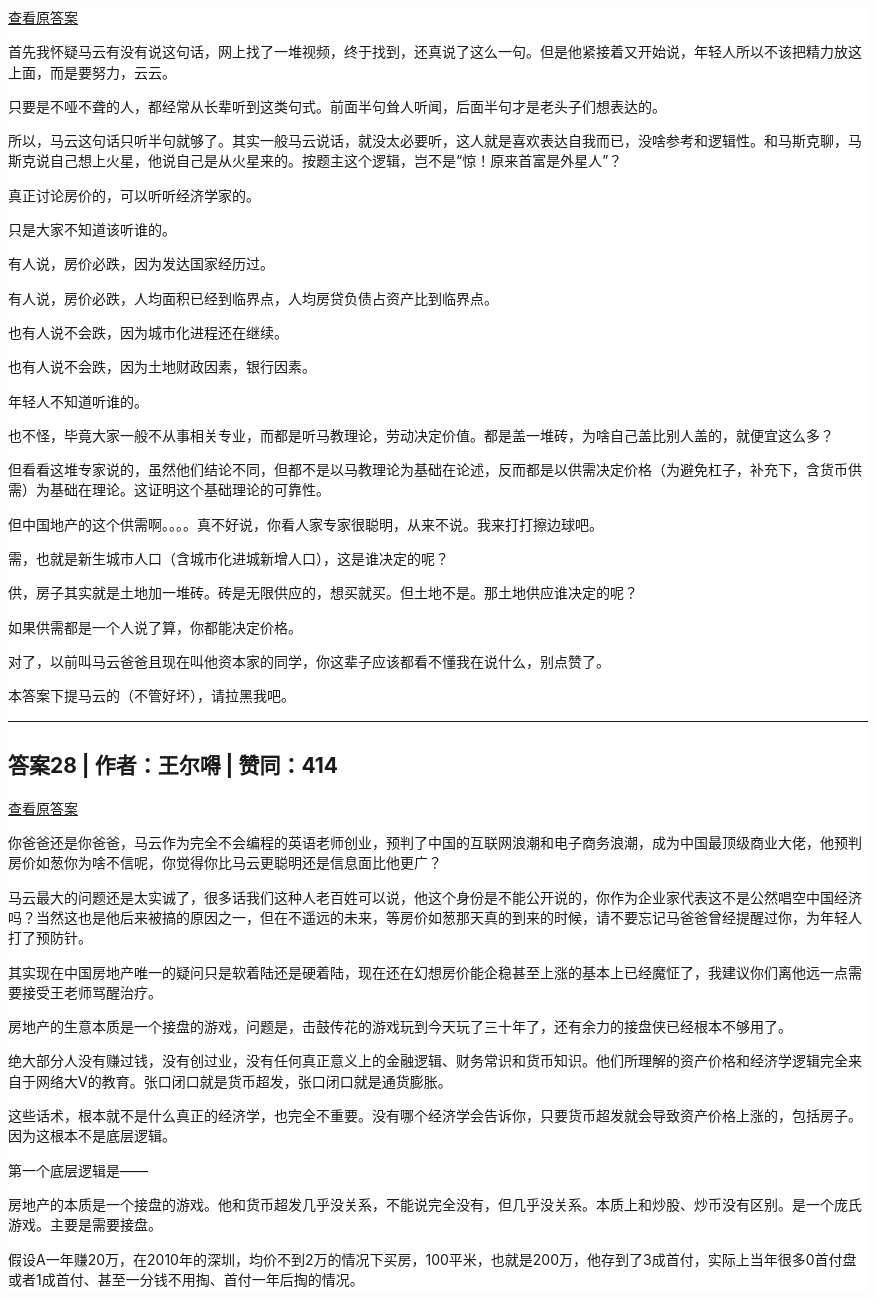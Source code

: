 [查看原答案](https://www.zhihu.com/question/383770080/answer/1624078400)

首先我怀疑马云有没有说这句话，网上找了一堆视频，终于找到，还真说了这么一句。但是他紧接着又开始说，年轻人所以不该把精力放这上面，而是要努力，云云。

只要是不哑不聋的人，都经常从长辈听到这类句式。前面半句耸人听闻，后面半句才是老头子们想表达的。

所以，马云这句话只听半句就够了。其实一般马云说话，就没太必要听，这人就是喜欢表达自我而已，没啥参考和逻辑性。和马斯克聊，马斯克说自己想上火星，他说自己是从火星来的。按题主这个逻辑，岂不是“惊！原来首富是外星人”？

真正讨论房价的，可以听听经济学家的。

只是大家不知道该听谁的。

有人说，房价必跌，因为发达国家经历过。

有人说，房价必跌，人均面积已经到临界点，人均房贷负债占资产比到临界点。

也有人说不会跌，因为城市化进程还在继续。

也有人说不会跌，因为土地财政因素，银行因素。

年轻人不知道听谁的。

也不怪，毕竟大家一般不从事相关专业，而都是听马教理论，劳动决定价值。都是盖一堆砖，为啥自己盖比别人盖的，就便宜这么多？

但看看这堆专家说的，虽然他们结论不同，但都不是以马教理论为基础在论述，反而都是以供需决定价格（为避免杠子，补充下，含货币供需）为基础在理论。这证明这个基础理论的可靠性。

但中国地产的这个供需啊。。。。真不好说，你看人家专家很聪明，从来不说。我来打打擦边球吧。

需，也就是新生城市人口（含城市化进城新增人口），这是谁决定的呢？

供，房子其实就是土地加一堆砖。砖是无限供应的，想买就买。但土地不是。那土地供应谁决定的呢？

如果供需都是一个人说了算，你都能决定价格。

对了，以前叫马云爸爸且现在叫他资本家的同学，你这辈子应该都看不懂我在说什么，别点赞了。

本答案下提马云的（不管好坏），请拉黑我吧。

---

## 答案28 | 作者：王尔嘚 | 赞同：414

[查看原答案](https://www.zhihu.com/question/383770080/answer/3460818251)

你爸爸还是你爸爸，马云作为完全不会编程的英语老师创业，预判了中国的互联网浪潮和电子商务浪潮，成为中国最顶级商业大佬，他预判房价如葱你为啥不信呢，你觉得你比马云更聪明还是信息面比他更广？

马云最大的问题还是太实诚了，很多话我们这种人老百姓可以说，他这个身份是不能公开说的，你作为企业家代表这不是公然唱空中国经济吗？当然这也是他后来被搞的原因之一，但在不遥远的未来，等房价如葱那天真的到来的时候，请不要忘记马爸爸曾经提醒过你，为年轻人打了预防针。

其实现在中国房地产唯一的疑问只是软着陆还是硬着陆，现在还在幻想房价能企稳甚至上涨的基本上已经魔怔了，我建议你们离他远一点需要接受王老师骂醒治疗。

房地产的生意本质是一个接盘的游戏，问题是，击鼓传花的游戏玩到今天玩了三十年了，还有余力的接盘侠已经根本不够用了。

绝大部分人没有赚过钱，没有创过业，没有任何真正意义上的金融逻辑、财务常识和货币知识。他们所理解的资产价格和经济学逻辑完全来自于网络大V的教育。张口闭口就是货币超发，张口闭口就是通货膨胀。

这些话术，根本就不是什么真正的经济学，也完全不重要。没有哪个经济学会告诉你，只要货币超发就会导致资产价格上涨的，包括房子。因为这根本不是底层逻辑。

第一个底层逻辑是——

房地产的本质是一个接盘的游戏。他和货币超发几乎没关系，不能说完全没有，但几乎没关系。本质上和炒股、炒币没有区别。是一个庞氏游戏。主要是需要接盘。

假设A一年赚20万，在2010年的深圳，均价不到2万的情况下买房，100平米，也就是200万，他存到了3成首付，实际上当年很多0首付盘或者1成首付、甚至一分钱不用掏、首付一年后掏的情况。
